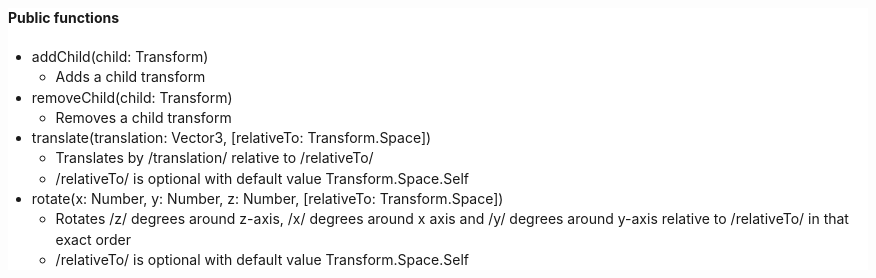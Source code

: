 #### Public functions

* addChild(child: Transform)
  - Adds a child transform
* removeChild(child: Transform)
  - Removes a child transform
* translate(translation: Vector3, [relativeTo: Transform.Space])
  - Translates by /translation/ relative to /relativeTo/
  - /relativeTo/ is optional with default value Transform.Space.Self
* rotate(x: Number, y: Number, z: Number, [relativeTo: Transform.Space])
  - Rotates /z/ degrees around z-axis, /x/ degrees around x axis and /y/ degrees around y-axis relative to /relativeTo/ in that exact order
  - /relativeTo/ is optional with default value Transform.Space.Self
